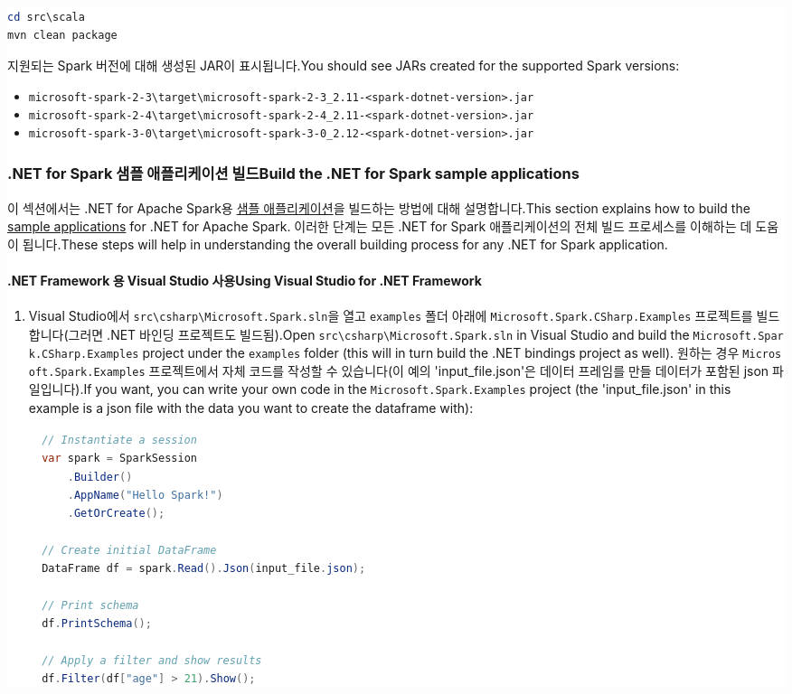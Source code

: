 ```powershell
cd src\scala
mvn clean package
```

<span data-ttu-id="8ebaf-158">지원되는 Spark 버전에 대해 생성된 JAR이 표시됩니다.</span><span class="sxs-lookup"><span data-stu-id="8ebaf-158">You should see JARs created for the supported Spark versions:</span></span>

* `microsoft-spark-2-3\target\microsoft-spark-2-3_2.11-<spark-dotnet-version>.jar`
* `microsoft-spark-2-4\target\microsoft-spark-2-4_2.11-<spark-dotnet-version>.jar`
* `microsoft-spark-3-0\target\microsoft-spark-3-0_2.12-<spark-dotnet-version>.jar`

### <a name="build-the-net-for-spark-sample-applications"></a><span data-ttu-id="8ebaf-159">.NET for Spark 샘플 애플리케이션 빌드</span><span class="sxs-lookup"><span data-stu-id="8ebaf-159">Build the .NET for Spark sample applications</span></span>

<span data-ttu-id="8ebaf-160">이 섹션에서는 .NET for Apache Spark용 [샘플 애플리케이션](https://github.com/dotnet/spark/tree/master/examples)을 빌드하는 방법에 대해 설명합니다.</span><span class="sxs-lookup"><span data-stu-id="8ebaf-160">This section explains how to build the [sample applications](https://github.com/dotnet/spark/tree/master/examples) for .NET for Apache Spark.</span></span> <span data-ttu-id="8ebaf-161">이러한 단계는 모든 .NET for Spark 애플리케이션의 전체 빌드 프로세스를 이해하는 데 도움이 됩니다.</span><span class="sxs-lookup"><span data-stu-id="8ebaf-161">These steps will help in understanding the overall building process for any .NET for Spark application.</span></span>

#### <a name="using-visual-studio-for-net-framework"></a><span data-ttu-id="8ebaf-162">.NET Framework 용 Visual Studio 사용</span><span class="sxs-lookup"><span data-stu-id="8ebaf-162">Using Visual Studio for .NET Framework</span></span>

  1. <span data-ttu-id="8ebaf-163">Visual Studio에서 `src\csharp\Microsoft.Spark.sln`을 열고 `examples` 폴더 아래에 `Microsoft.Spark.CSharp.Examples` 프로젝트를 빌드합니다(그러면 .NET 바인딩 프로젝트도 빌드됨).</span><span class="sxs-lookup"><span data-stu-id="8ebaf-163">Open `src\csharp\Microsoft.Spark.sln` in Visual Studio and build the `Microsoft.Spark.CSharp.Examples` project under the `examples` folder (this will in turn build the .NET bindings project as well).</span></span> <span data-ttu-id="8ebaf-164">원하는 경우 `Microsoft.Spark.Examples` 프로젝트에서 자체 코드를 작성할 수 있습니다(이 예의 'input_file.json'은 데이터 프레임를 만들 데이터가 포함된 json 파일입니다).</span><span class="sxs-lookup"><span data-stu-id="8ebaf-164">If you want, you can write your own code in the `Microsoft.Spark.Examples` project (the 'input_file.json' in this example is a json file with the data you want to create the dataframe with):</span></span>
  
      ```csharp
        // Instantiate a session
        var spark = SparkSession
            .Builder()
            .AppName("Hello Spark!")
            .GetOrCreate();

        // Create initial DataFrame
        DataFrame df = spark.Read().Json(input_file.json);

        // Print schema
        df.PrintSchema();

        // Apply a filter and show results
        df.Filter(df["age"] > 21).Show();
      ```

